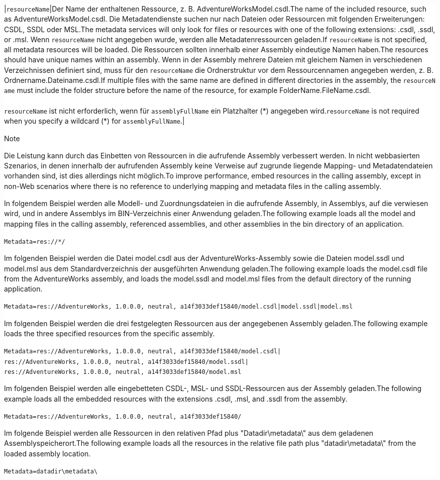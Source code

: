|`resourceName`|<span data-ttu-id="86efe-164">Der Name der enthaltenen Ressource, z. B. AdventureWorksModel.csdl.</span><span class="sxs-lookup"><span data-stu-id="86efe-164">The name of the included resource, such as AdventureWorksModel.csdl.</span></span> <span data-ttu-id="86efe-165">Die Metadatendienste suchen nur nach Dateien oder Ressourcen mit folgenden Erweiterungen: CSDL, SSDL oder MSL.</span><span class="sxs-lookup"><span data-stu-id="86efe-165">The metadata services will only look for files or resources with one of the following extensions: .csdl, .ssdl, or .msl.</span></span> <span data-ttu-id="86efe-166">Wenn `resourceName` nicht angegeben wurde, werden alle Metadatenressourcen geladen.</span><span class="sxs-lookup"><span data-stu-id="86efe-166">If `resourceName` is not specified, all metadata resources will be loaded.</span></span> <span data-ttu-id="86efe-167">Die Ressourcen sollten innerhalb einer Assembly eindeutige Namen haben.</span><span class="sxs-lookup"><span data-stu-id="86efe-167">The resources should have unique names within an assembly.</span></span> <span data-ttu-id="86efe-168">Wenn in der Assembly mehrere Dateien mit gleichem Namen in verschiedenen Verzeichnissen definiert sind, muss für den `resourceName` die Ordnerstruktur vor dem Ressourcennamen angegeben werden, z. B. Ordnername.Dateiname.csdl.</span><span class="sxs-lookup"><span data-stu-id="86efe-168">If multiple files with the same name are defined in different directories in the assembly, the `resourceName` must include the folder structure before the name of the resource, for example FolderName.FileName.csdl.</span></span><br /><br /> <span data-ttu-id="86efe-169">`resourceName` ist nicht erforderlich, wenn für `assemblyFullName` ein Platzhalter (\*) angegeben wird.</span><span class="sxs-lookup"><span data-stu-id="86efe-169">`resourceName` is not required when you specify a wildcard (\*) for `assemblyFullName`.</span></span>|

> [!NOTE]
> <span data-ttu-id="86efe-170">Die Leistung kann durch das Einbetten von Ressourcen in die aufrufende Assembly verbessert werden. In nicht webbasierten Szenarios, in denen innerhalb der aufrufenden Assembly keine Verweise auf zugrunde liegende Mapping- und Metadatendateien vorhanden sind, ist dies allerdings nicht möglich.</span><span class="sxs-lookup"><span data-stu-id="86efe-170">To improve performance, embed resources in the calling assembly, except in non-Web scenarios where there is no reference to underlying mapping and metadata files in the calling assembly.</span></span>

<span data-ttu-id="86efe-171">In folgendem Beispiel werden alle Modell- und Zuordnungsdateien in die aufrufende Assembly, in Assemblys, auf die verwiesen wird, und in andere Assemblys im BIN-Verzeichnis einer Anwendung geladen.</span><span class="sxs-lookup"><span data-stu-id="86efe-171">The following example loads all the model and mapping files in the calling assembly, referenced assemblies, and other assemblies in the bin directory of an application.</span></span>

```
Metadata=res://*/
```

<span data-ttu-id="86efe-172">Im folgenden Beispiel werden die Datei model.csdl aus der AdventureWorks-Assembly sowie die Dateien model.ssdl und model.msl aus dem Standardverzeichnis der ausgeführten Anwendung geladen.</span><span class="sxs-lookup"><span data-stu-id="86efe-172">The following example loads the model.csdl file from the AdventureWorks assembly, and loads the model.ssdl and model.msl files from the default directory of the running application.</span></span>

```
Metadata=res://AdventureWorks, 1.0.0.0, neutral, a14f3033def15840/model.csdl|model.ssdl|model.msl
```

<span data-ttu-id="86efe-173">Im folgenden Beispiel werden die drei festgelegten Ressourcen aus der angegebenen Assembly geladen.</span><span class="sxs-lookup"><span data-stu-id="86efe-173">The following example loads the three specified resources from the specific assembly.</span></span>

```
Metadata=res://AdventureWorks, 1.0.0.0, neutral, a14f3033def15840/model.csdl|
res://AdventureWorks, 1.0.0.0, neutral, a14f3033def15840/model.ssdl|
res://AdventureWorks, 1.0.0.0, neutral, a14f3033def15840/model.msl
```

<span data-ttu-id="86efe-174">Im folgenden Beispiel werden alle eingebetteten CSDL-, MSL- und SSDL-Ressourcen aus der Assembly geladen.</span><span class="sxs-lookup"><span data-stu-id="86efe-174">The following example loads all the embedded resources with the extensions .csdl, .msl, and .ssdl from the assembly.</span></span>

```
Metadata=res://AdventureWorks, 1.0.0.0, neutral, a14f3033def15840/
```

<span data-ttu-id="86efe-175">Im folgende Beispiel werden alle Ressourcen in den relativen Pfad plus "Datadir\metadata\\" aus dem geladenen Assemblyspeicherort.</span><span class="sxs-lookup"><span data-stu-id="86efe-175">The following example loads all the resources in the relative file path plus "datadir\metadata\\" from the loaded assembly location.</span></span>

```
Metadata=datadir\metadata\
```
